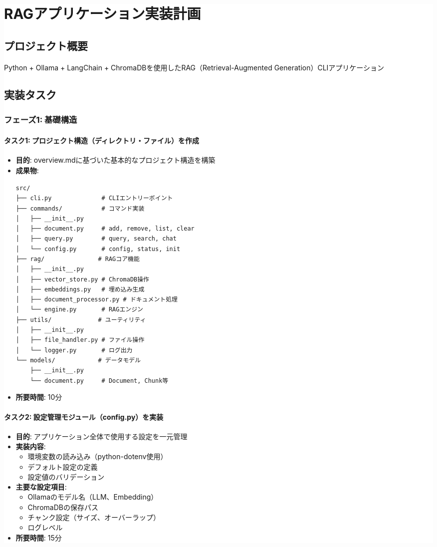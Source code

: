 # RAGアプリケーション実装計画

## プロジェクト概要
Python + Ollama + LangChain + ChromaDBを使用したRAG（Retrieval-Augmented Generation）CLIアプリケーション

## 実装タスク

### フェーズ1: 基礎構造
#### タスク1: プロジェクト構造（ディレクトリ・ファイル）を作成
- **目的**: overview.mdに基づいた基本的なプロジェクト構造を構築
- **成果物**:
  ```
  src/
  ├── cli.py              # CLIエントリーポイント
  ├── commands/           # コマンド実装
  │   ├── __init__.py
  │   ├── document.py     # add, remove, list, clear
  │   ├── query.py        # query, search, chat
  │   └── config.py       # config, status, init
  ├── rag/               # RAGコア機能
  │   ├── __init__.py
  │   ├── vector_store.py # ChromaDB操作
  │   ├── embeddings.py   # 埋め込み生成
  │   ├── document_processor.py # ドキュメント処理
  │   └── engine.py       # RAGエンジン
  ├── utils/             # ユーティリティ
  │   ├── __init__.py
  │   ├── file_handler.py # ファイル操作
  │   └── logger.py       # ログ出力
  └── models/            # データモデル
      ├── __init__.py
      └── document.py     # Document, Chunk等
  ```
- **所要時間**: 10分

#### タスク2: 設定管理モジュール（config.py）を実装
- **目的**: アプリケーション全体で使用する設定を一元管理
- **実装内容**:
  - 環境変数の読み込み（python-dotenv使用）
  - デフォルト設定の定義
  - 設定値のバリデーション
- **主要な設定項目**:
  - Ollamaのモデル名（LLM、Embedding）
  - ChromaDBの保存パス
  - チャンク設定（サイズ、オーバーラップ）
  - ログレベル
- **所要時間**: 15分
